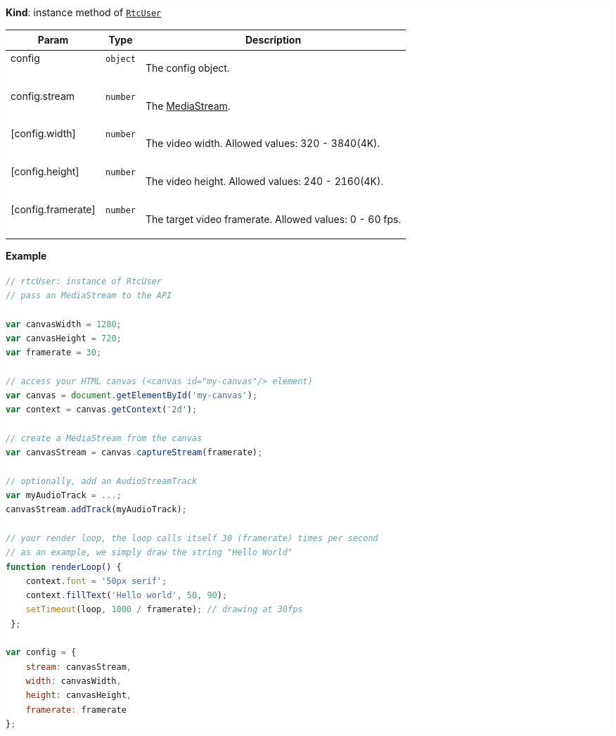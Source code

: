 **Kind**: instance method of [<code>RtcUser</code>](#RtcUser)  
<table>
  <thead>
    <tr>
      <th>Param</th><th>Type</th><th>Description</th>
    </tr>
  </thead>
  <tbody>
<tr>
    <td>config</td><td><code>object</code></td><td><p>The config object.</p>
</td>
    </tr><tr>
    <td>config.stream</td><td><code>number</code></td><td><p>The <a href="https://developer.mozilla.org/en-US/docs/Web/API/MediaStream">MediaStream</a>.</p>
</td>
    </tr><tr>
    <td>[config.width]</td><td><code>number</code></td><td><p>The video width. Allowed values: 320 - 3840(4K).</p>
</td>
    </tr><tr>
    <td>[config.height]</td><td><code>number</code></td><td><p>The video height. Allowed values: 240 - 2160(4K).</p>
</td>
    </tr><tr>
    <td>[config.framerate]</td><td><code>number</code></td><td><p>The target video framerate. Allowed values: 0 - 60 fps.</p>
</td>
    </tr>  </tbody>
</table>

**Example**  
```js
// rtcUser: instance of RtcUser
// pass an MediaStream to the API

var canvasWidth = 1280;
var canvasHeight = 720;
var framerate = 30;

// access your HTML canvas (<canvas id="my-canvas"/> element)
var canvas = document.getElementById('my-canvas');
var context = canvas.getContext('2d');

// create a MediaStream from the canvas
var canvasStream = canvas.captureStream(framerate);

// optionally, add an AudioStreamTrack
var myAudioTrack = ...;
canvasStream.addTrack(myAudioTrack);

// your render loop, the loop calls itself 30 (framerate) times per second
// as an example, we simply draw the string "Hello World"
function renderLoop() {
    context.font = '50px serif';
    context.fillText('Hello world', 50, 90);
    setTimeout(loop, 1000 / framerate); // drawing at 30fps
 };

var config = {
    stream: canvasStream,
    width: canvasWidth,
    height: canvasHeight,
    framerate: framerate
};
```